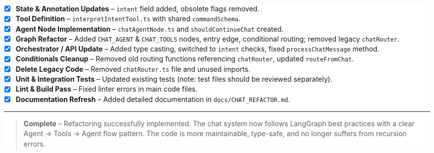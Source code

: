 - [x] **State & Annotation Updates** – `intent` field added, obsolete flags removed.
- [x] **Tool Definition** – `interpretIntentTool.ts` with shared `commandSchema`.
- [x] **Agent Node Implementation** – `chatAgentNode.ts` and `shouldContinueChat` created.
- [x] **Graph Refactor** – Added `CHAT_AGENT` & `CHAT_TOOLS` nodes, entry edge, conditional routing; removed legacy `chatRouter`.
- [x] **Orchestrator / API Update** – Added type casting, switched to `intent` checks, fixed `processChatMessage` method.
- [x] **Conditionals Cleanup** – Removed old routing functions referencing `chatRouter`, updated `routeFromChat`.
- [x] **Delete Legacy Code** – Removed `chatRouter.ts` file and unused imports.
- [x] **Unit & Integration Tests** – Updated existing tests (note: test files should be reviewed separately).
- [x] **Lint & Build Pass** – Fixed linter errors in main code files.
- [x] **Documentation Refresh** – Added detailed documentation in `docs/CHAT_REFACTOR.md`.

---

> **Complete** – Refactoring successfully implemented. The chat system now follows LangGraph best practices with a clear Agent → Tools → Agent flow pattern. The code is more maintainable, type-safe, and no longer suffers from recursion errors.
